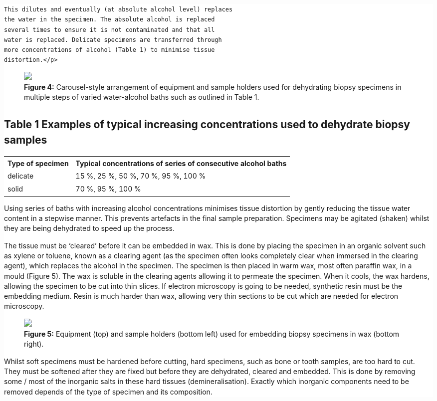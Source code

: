     This dilutes and eventually (at absolute alcohol level) replaces
    the water in the specimen. The absolute alcohol is replaced
    several times to ensure it is not contaminated and that all
    water is replaced. Delicate specimens are transferred through
    more concentrations of alcohol (Table 1) to minimise tissue
    distortion.</p>
<figure><img src="/diagnosis-tests-biopsy-level3-figure4.jpg">
    <figcaption><strong>Figure 4:</strong> Carousel-style arrangement of
        equipment and sample holders used for dehydrating biopsy
        specimens in multiple steps of varied water-alcohol baths
        such as outlined in Table 1.</figcaption>
</figure>
<h2>Table 1 Examples of typical increasing concentrations used to
    dehydrate biopsy samples</h2>
<table>
    <tbody>
        <tr>
            <th> Type of specimen</th>
            <th> Typical concentrations of series of consecutive alcohol
                baths</th>
        </tr>
        <tr>
            <td> delicate</td>
            <td> 15 %, 25 %, 50 %, 70 %, 95 %, 100 %</td>
        </tr>
        <tr>
            <td> solid</td>
            <td> 70 %, 95 %, 100 %</td>
        </tr>
    </tbody>
</table>
<p>Using series of baths with increasing alcohol concentrations
    minimises tissue distortion by gently reducing the tissue
    water content in a stepwise manner. This prevents artefacts
    in the final sample preparation. Specimens may be agitated
    (shaken) whilst they are being dehydrated to speed up the
    process.</p>
<p>The tissue must be ‘cleared’ before it can be embedded in wax.
    This is done by placing the specimen in an organic solvent
    such as xylene or toluene, known as a clearing agent (as
    the specimen often looks completely clear when immersed in
    the clearing agent), which replaces the alcohol in the specimen.
    The specimen is then placed in warm wax, most often paraffin
    wax, in a mould (Figure 5). The wax is soluble in the clearing
    agents allowing it to permeate the specimen. When it cools,
    the wax hardens, allowing the specimen to be cut into thin
    slices. If electron microscopy is going to be needed, synthetic
    resin must be the embedding medium. Resin is much harder
    than wax, allowing very thin sections to be cut which are
    needed for electron microscopy.</p>
<figure><img src="/diagnosis-tests-biopsy-level3-figure5.jpg">
    <figcaption><strong>Figure 5:</strong> Equipment (top) and sample holders
        (bottom left) used for embedding biopsy specimens in
        wax (bottom right).</figcaption>
</figure>
<p>Whilst soft specimens must be hardened before cutting, hard specimens,
    such as bone or tooth samples, are too hard to cut. They
    must be softened after they are fixed but before they are
    dehydrated, cleared and embedded. This is done by removing
    some / most of the inorganic salts in these hard tissues
    (demineralisation). Exactly which inorganic components need
    to be removed depends of the type of specimen and its composition.